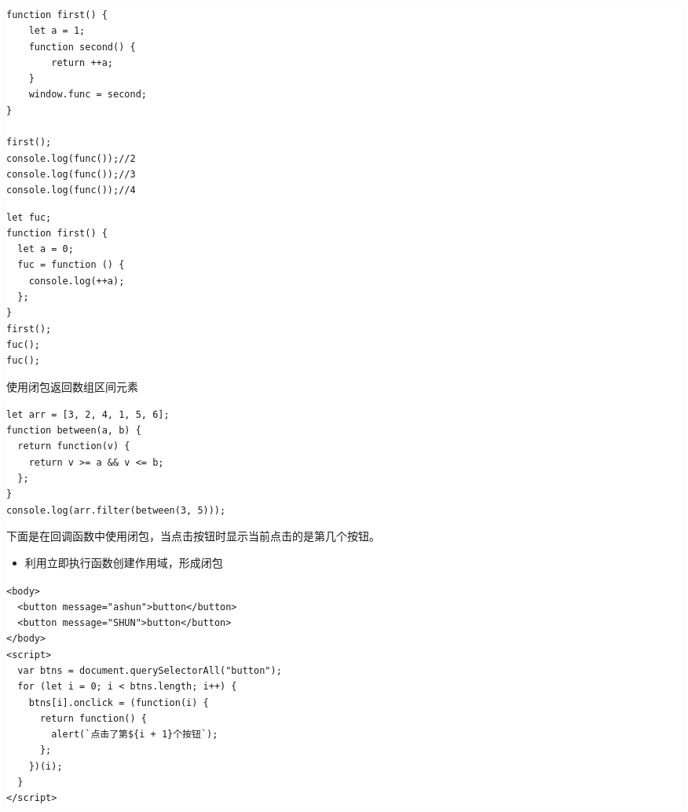 ```text
function first() {
	let a = 1;
	function second() {
		return ++a;
	}
	window.func = second;
}

first();
console.log(func());//2
console.log(func());//3
console.log(func());//4
```

```
let fuc;
function first() {
  let a = 0;
  fuc = function () {
    console.log(++a);
  };
}
first();
fuc();
fuc();
```

使用闭包返回数组区间元素

```text
let arr = [3, 2, 4, 1, 5, 6];
function between(a, b) {
  return function(v) {
    return v >= a && v <= b;
  };
}
console.log(arr.filter(between(3, 5)));
```

下面是在回调函数中使用闭包，当点击按钮时显示当前点击的是第几个按钮。

* 利用立即执行函数创建作用域，形成闭包

```text
<body>
  <button message="ashun">button</button>
  <button message="SHUN">button</button>
</body>
<script>
  var btns = document.querySelectorAll("button");
  for (let i = 0; i < btns.length; i++) {
    btns[i].onclick = (function(i) {
      return function() {
        alert(`点击了第${i + 1}个按钮`);
      };
    })(i);
  }
</script>
```
